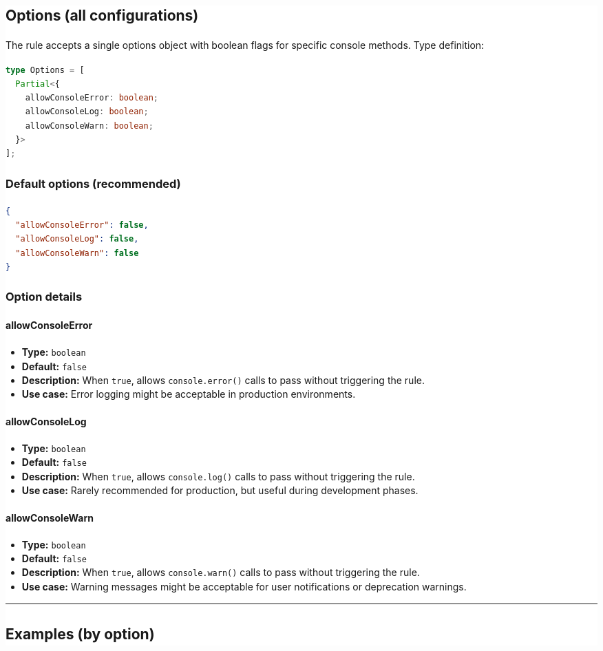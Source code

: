 ## Options (all configurations)

The rule accepts a single options object with boolean flags for specific console methods. Type definition:

```ts
type Options = [
  Partial<{
    allowConsoleError: boolean;
    allowConsoleLog: boolean;
    allowConsoleWarn: boolean;
  }>
];
```

### Default options (recommended)

```json
{
  "allowConsoleError": false,
  "allowConsoleLog": false,
  "allowConsoleWarn": false
}
```

### Option details

#### allowConsoleError

- **Type:** `boolean`
- **Default:** `false`
- **Description:** When `true`, allows `console.error()` calls to pass without triggering the rule.
- **Use case:** Error logging might be acceptable in production environments.

#### allowConsoleLog

- **Type:** `boolean`
- **Default:** `false`
- **Description:** When `true`, allows `console.log()` calls to pass without triggering the rule.
- **Use case:** Rarely recommended for production, but useful during development phases.

#### allowConsoleWarn

- **Type:** `boolean`
- **Default:** `false`
- **Description:** When `true`, allows `console.warn()` calls to pass without triggering the rule.
- **Use case:** Warning messages might be acceptable for user notifications or deprecation warnings.

---

## Examples (by option)
